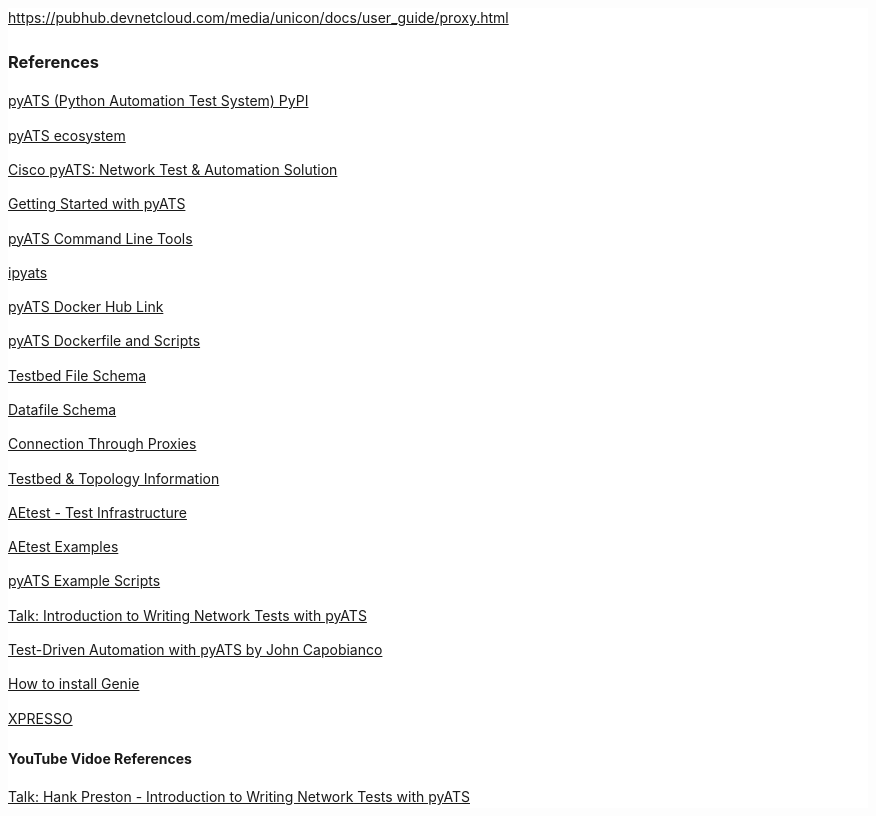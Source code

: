 https://pubhub.devnetcloud.com/media/unicon/docs/user_guide/proxy.html


### References

[pyATS (Python Automation Test System) PyPI](https://pypi.org/project/pyats/)

[pyATS ecosystem](https://pubhub.devnetcloud.com/media/pyats-getting-started/docs/intro/introduction.html)

[Cisco pyATS: Network Test & Automation Solution](https://developer.cisco.com/docs/pyats/#!introduction/cisco-pyats-network-test--automation-solution)

[Getting Started with pyATS](https://developer.cisco.com/docs/pyats-getting-started/)

[pyATS Command Line Tools](https://pubhub.devnetcloud.com/media/pyats/docs/cli/index.html)

[ipyats](https://github.com/kecorbin/ipyats)

[pyATS Docker Hub Link](https://hub.docker.com/r/ciscotestautomation/pyats)

[pyATS Dockerfile and Scripts](https://github.com/CiscoTestAutomation/pyats-docker)

[Testbed File Schema](https://pubhub.devnetcloud.com/media/pyats/docs/topology/schema.html#production-yaml-schema)

[Datafile Schema](https://pubhub.devnetcloud.com/media/pyats/docs/aetest/datafile.html)

[Connection Through Proxies](https://pubhub.devnetcloud.com/media/unicon/docs/user_guide/proxy.html)

[Testbed & Topology Information](https://pubhub.devnetcloud.com/media/pyats/docs/topology/index.html)

[AEtest - Test Infrastructure](https://pubhub.devnetcloud.com/media/pyats/docs/aetest/index.html)

[AEtest Examples](https://pubhub.devnetcloud.com/media/pyats/docs/aetest/examples.html)

[pyATS Example Scripts](https://github.com/CiscoTestAutomation/examples)

[Talk: Introduction to Writing Network Tests with pyATS](https://us.pycon.org/2020/schedule/presentation/134/)

[Test-Driven Automation with pyATS by John Capobianco](https://learningnetwork.cisco.com/s/blogs/a0D6e00000sR7Q6EAK/testdriven-automation-with-pyats)

[How to install Genie](https://pubhub.devnetcloud.com/media/genie-docs/docs/cookbooks/genie.html)

[XPRESSO](https://developer.cisco.com/docs/xpresso/#!wecome/img-srcimgxpresso-top-nav-smallpng-welcome-to-xpresso)

#### YouTube Vidoe References

[Talk: Hank Preston - Introduction to Writing Network Tests with pyATS](https://www.youtube.com/watch?v=tFeVdazq0O0)

